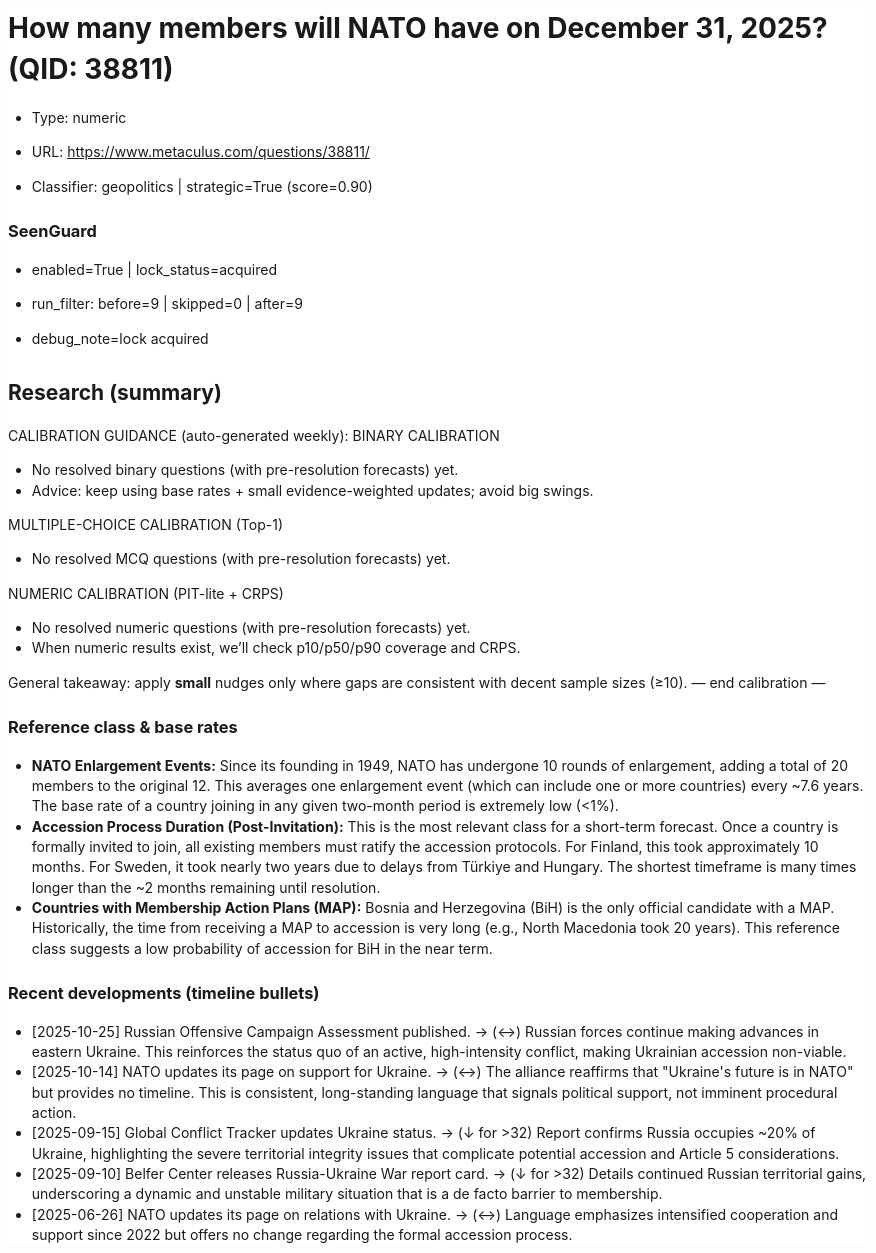 # How many members will NATO have on December 31, 2025? (QID: 38811)

- Type: numeric

- URL: https://www.metaculus.com/questions/38811/

- Classifier: geopolitics | strategic=True (score=0.90)

### SeenGuard

- enabled=True | lock_status=acquired

- run_filter: before=9 | skipped=0 | after=9

- debug_note=lock acquired

## Research (summary)

CALIBRATION GUIDANCE (auto-generated weekly):
BINARY CALIBRATION
- No resolved binary questions (with pre-resolution forecasts) yet.
- Advice: keep using base rates + small evidence-weighted updates; avoid big swings.

MULTIPLE-CHOICE CALIBRATION (Top-1)
- No resolved MCQ questions (with pre-resolution forecasts) yet.

NUMERIC CALIBRATION (PIT-lite + CRPS)
- No resolved numeric questions (with pre-resolution forecasts) yet.
- When numeric results exist, we’ll check p10/p50/p90 coverage and CRPS.

General takeaway: apply **small** nudges only where gaps are consistent with decent sample sizes (≥10).
— end calibration —

### Reference class & base rates
-   **NATO Enlargement Events:** Since its founding in 1949, NATO has undergone 10 rounds of enlargement, adding a total of 20 members to the original 12. This averages one enlargement event (which can include one or more countries) every ~7.6 years. The base rate of a country joining in any given two-month period is extremely low (<1%).
-   **Accession Process Duration (Post-Invitation):** This is the most relevant class for a short-term forecast. Once a country is formally invited to join, all existing members must ratify the accession protocols. For Finland, this took approximately 10 months. For Sweden, it took nearly two years due to delays from Türkiye and Hungary. The shortest timeframe is many times longer than the ~2 months remaining until resolution.
-   **Countries with Membership Action Plans (MAP):** Bosnia and Herzegovina (BiH) is the only official candidate with a MAP. Historically, the time from receiving a MAP to accession is very long (e.g., North Macedonia took 20 years). This reference class suggests a low probability of accession for BiH in the near term.

### Recent developments (timeline bullets)
-   [2025-10-25] Russian Offensive Campaign Assessment published. → (↔) Russian forces continue making advances in eastern Ukraine. This reinforces the status quo of an active, high-intensity conflict, making Ukrainian accession non-viable.
-   [2025-10-14] NATO updates its page on support for Ukraine. → (↔) The alliance reaffirms that "Ukraine's future is in NATO" but provides no timeline. This is consistent, long-standing language that signals political support, not imminent procedural action.
-   [2025-09-15] Global Conflict Tracker updates Ukraine status. → (↓ for >32) Report confirms Russia occupies ~20% of Ukraine, highlighting the severe territorial integrity issues that complicate potential accession and Article 5 considerations.
-   [2025-09-10] Belfer Center releases Russia-Ukraine War report card. → (↓ for >32) Details continued Russian territorial gains, underscoring a dynamic and unstable military situation that is a de facto barrier to membership.
-   [2025-06-26] NATO updates its page on relations with Ukraine. → (↔) Language emphasizes intensified cooperation and support since 2022 but offers no change regarding the formal accession process.